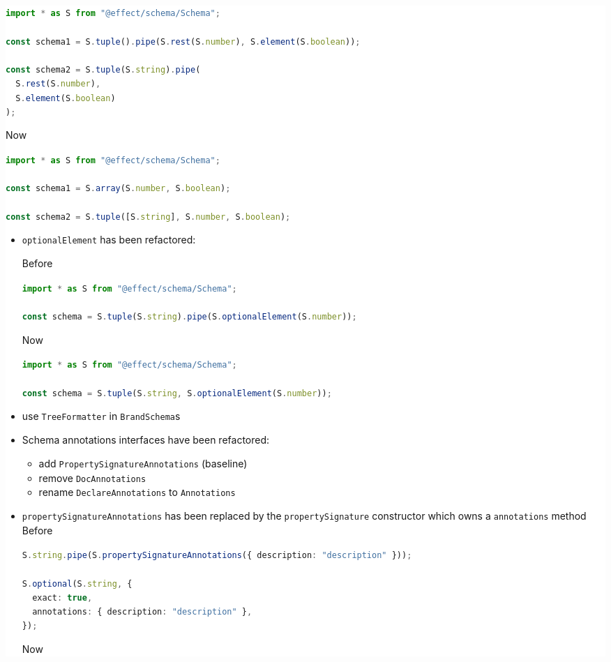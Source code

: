   ```ts
  import * as S from "@effect/schema/Schema";

  const schema1 = S.tuple().pipe(S.rest(S.number), S.element(S.boolean));

  const schema2 = S.tuple(S.string).pipe(
    S.rest(S.number),
    S.element(S.boolean)
  );
  ```

  Now

  ```ts
  import * as S from "@effect/schema/Schema";

  const schema1 = S.array(S.number, S.boolean);

  const schema2 = S.tuple([S.string], S.number, S.boolean);
  ```

- `optionalElement` has been refactored:

  Before

  ```ts
  import * as S from "@effect/schema/Schema";

  const schema = S.tuple(S.string).pipe(S.optionalElement(S.number));
  ```

  Now

  ```ts
  import * as S from "@effect/schema/Schema";

  const schema = S.tuple(S.string, S.optionalElement(S.number));
  ```

- use `TreeFormatter` in `BrandSchema`s
- Schema annotations interfaces have been refactored:
  - add `PropertySignatureAnnotations` (baseline)
  - remove `DocAnnotations`
  - rename `DeclareAnnotations` to `Annotations`
- `propertySignatureAnnotations` has been replaced by the `propertySignature` constructor which owns a `annotations` method
  Before

  ```ts
  S.string.pipe(S.propertySignatureAnnotations({ description: "description" }));

  S.optional(S.string, {
    exact: true,
    annotations: { description: "description" },
  });
  ```

  Now
